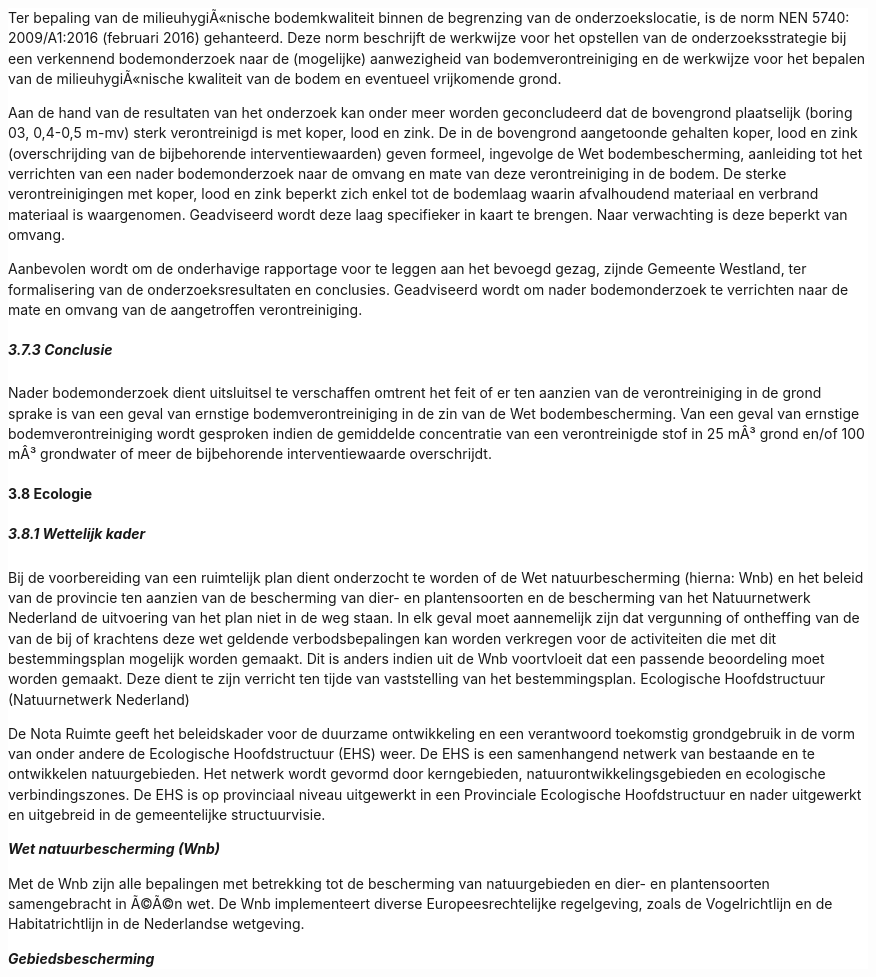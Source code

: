 Ter bepaling van de milieuhygiÃ«nische bodemkwaliteit binnen de begrenzing van de onderzoekslocatie, is de norm NEN 5740: 2009/A1:2016 (februari 2016\) gehanteerd. Deze norm beschrijft de werkwijze voor het opstellen van de onderzoeksstrategie bij een verkennend bodemonderzoek naar de (mogelijke) aanwezigheid van bodemverontreiniging en de werkwijze voor het bepalen van de milieuhygiÃ«nische kwaliteit van de bodem en eventueel vrijkomende grond.

Aan de hand van de resultaten van het onderzoek kan onder meer worden geconcludeerd dat de bovengrond plaatselijk (boring 03, 0,4\-0,5 m\-mv) sterk verontreinigd is met koper, lood en zink. De in de bovengrond aangetoonde gehalten koper, lood en zink (overschrijding van de bijbehorende interventiewaarden) geven formeel, ingevolge de Wet bodembescherming, aanleiding tot het verrichten van een nader bodemonderzoek naar de omvang en mate van deze verontreiniging in de bodem. De sterke verontreinigingen met koper, lood en zink beperkt zich enkel tot de bodemlaag waarin afvalhoudend materiaal en verbrand materiaal is waargenomen. Geadviseerd wordt deze laag specifieker in kaart te brengen. Naar verwachting is deze beperkt van omvang.

Aanbevolen wordt om de onderhavige rapportage voor te leggen aan het bevoegd gezag, zijnde Gemeente Westland, ter formalisering van de onderzoeksresultaten en conclusies. Geadviseerd wordt om nader bodemonderzoek te verrichten naar de mate en omvang van de aangetroffen verontreiniging.

##### 3\.7\.3 Conclusie

Nader bodemonderzoek dient uitsluitsel te verschaffen omtrent het feit of er ten aanzien van de verontreiniging in de grond sprake is van een geval van ernstige bodemverontreiniging in de zin van de Wet bodembescherming. Van een geval van ernstige bodemverontreiniging wordt gesproken indien de gemiddelde concentratie van een verontreinigde stof in 25 mÂ³ grond en/of 100 mÂ³ grondwater of meer de bijbehorende interventiewaarde overschrijdt.

#### 3\.8 Ecologie

##### 3\.8\.1 Wettelijk kader

Bij de voorbereiding van een ruimtelijk plan dient onderzocht te worden of de Wet natuurbescherming (hierna: Wnb) en het beleid van de provincie ten aanzien van de bescherming van dier\- en plantensoorten en de bescherming van het Natuurnetwerk Nederland de uitvoering van het plan niet in de weg staan. In elk geval moet aannemelijk zijn dat vergunning of ontheffing van de van de bij of krachtens deze wet geldende verbodsbepalingen kan worden verkregen voor de activiteiten die met dit bestemmingsplan mogelijk worden gemaakt. Dit is anders indien uit de Wnb voortvloeit dat een passende beoordeling moet worden gemaakt. Deze dient te zijn verricht ten tijde van vaststelling van het bestemmingsplan. Ecologische Hoofdstructuur (Natuurnetwerk Nederland)

De Nota Ruimte geeft het beleidskader voor de duurzame ontwikkeling en een verantwoord toekomstig grondgebruik in de vorm van onder andere de Ecologische Hoofdstructuur (EHS) weer. De EHS is een samenhangend netwerk van bestaande en te ontwikkelen natuurgebieden. Het netwerk wordt gevormd door kerngebieden, natuurontwikkelingsgebieden en ecologische verbindingszones. De EHS is op provinciaal niveau uitgewerkt in een Provinciale Ecologische Hoofdstructuur en nader uitgewerkt en uitgebreid in de gemeentelijke structuurvisie.

***Wet natuurbescherming (Wnb)***

Met de Wnb zijn alle bepalingen met betrekking tot de bescherming van natuurgebieden en dier\- en plantensoorten samengebracht in Ã©Ã©n wet. De Wnb implementeert diverse Europeesrechtelijke regelgeving, zoals de Vogelrichtlijn en de Habitatrichtlijn in de Nederlandse wetgeving.

***Gebiedsbescherming***
